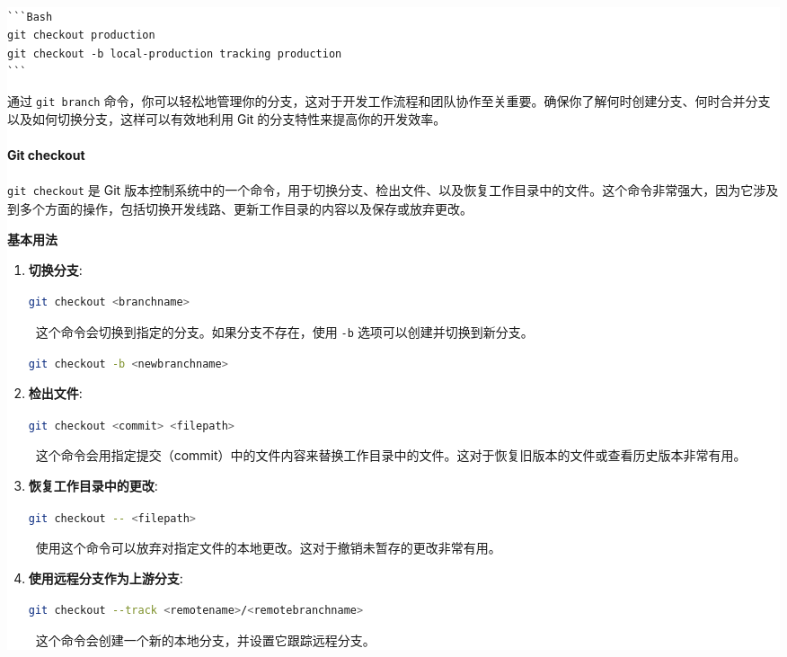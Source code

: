     ```Bash
    git checkout production
    git checkout -b local-production tracking production
    ```
    

  

通过 `git branch` 命令，你可以轻松地管理你的分支，这对于开发工作流程和团队协作至关重要。确保你了解何时创建分支、何时合并分支以及如何切换分支，这样可以有效地利用 Git 的分支特性来提高你的开发效率。

#### Git checkout

`git checkout` 是 Git 版本控制系统中的一个命令，用于切换分支、检出文件、以及恢复工作目录中的文件。这个命令非常强大，因为它涉及到多个方面的操作，包括切换开发线路、更新工作目录的内容以及保存或放弃更改。

  

**基本用法**

  

1. **切换分支**:
    
    ```Bash
    git checkout <branchname>
    ```
    
      这个命令会切换到指定的分支。如果分支不存在，使用 `-b` 选项可以创建并切换到新分支。
    
    ```Bash
    git checkout -b <newbranchname>
    ```
    

  

2. **检出文件**:
    
    ```Bash
    git checkout <commit> <filepath>
    ```
    
      这个命令会用指定提交（commit）中的文件内容来替换工作目录中的文件。这对于恢复旧版本的文件或查看历史版本非常有用。
    

  

3. **恢复工作目录中的更改**:
    
    ```Bash
    git checkout -- <filepath>
    ```
    
      使用这个命令可以放弃对指定文件的本地更改。这对于撤销未暂存的更改非常有用。
    

  

4. **使用远程分支作为上游分支**:
    
    ```Bash
    git checkout --track <remotename>/<remotebranchname>
    ```
    
      这个命令会创建一个新的本地分支，并设置它跟踪远程分支。
    